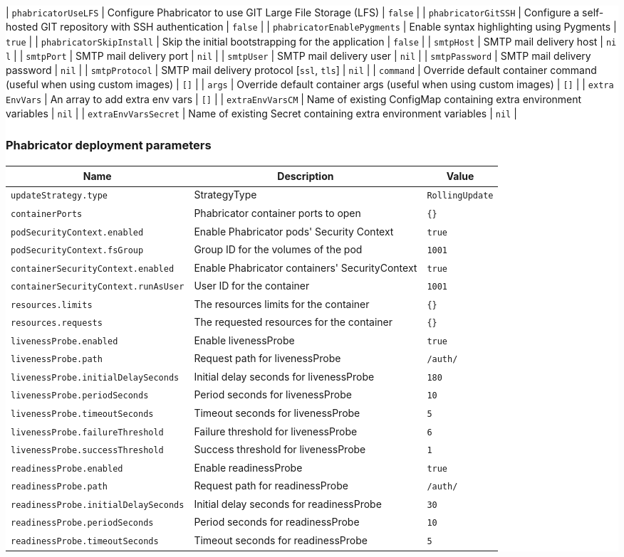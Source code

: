 | `phabricatorUseLFS`              | Configure Phabricator to use GIT Large File Storage (LFS)            | `false`                   |
| `phabricatorGitSSH`              | Configure a self-hosted GIT repository with SSH authentication       | `false`                   |
| `phabricatorEnablePygments`      | Enable syntax highlighting using Pygments                            | `true`                    |
| `phabricatorSkipInstall`         | Skip the initial bootstrapping for the application                   | `false`                   |
| `smtpHost`                       | SMTP mail delivery host                                              | `nil`                     |
| `smtpPort`                       | SMTP mail delivery port                                              | `nil`                     |
| `smtpUser`                       | SMTP mail delivery user                                              | `nil`                     |
| `smtpPassword`                   | SMTP mail delivery password                                          | `nil`                     |
| `smtpProtocol`                   | SMTP mail delivery protocol [`ssl`, `tls`]                           | `nil`                     |
| `command`                        | Override default container command (useful when using custom images) | `[]`                      |
| `args`                           | Override default container args (useful when using custom images)    | `[]`                      |
| `extraEnvVars`                   | An array to add extra env vars                                       | `[]`                      |
| `extraEnvVarsCM`                 | Name of existing ConfigMap containing extra environment variables    | `nil`                     |
| `extraEnvVarsSecret`             | Name of existing Secret containing extra environment variables       | `nil`                     |


### Phabricator deployment parameters

| Name                                 | Description                                                                               | Value           |
| ------------------------------------ | ----------------------------------------------------------------------------------------- | --------------- |
| `updateStrategy.type`                | StrategyType                                                                              | `RollingUpdate` |
| `containerPorts`                     | Phabricator container ports to open                                                       | `{}`            |
| `podSecurityContext.enabled`         | Enable Phabricator pods' Security Context                                                 | `true`          |
| `podSecurityContext.fsGroup`         | Group ID for the volumes of the pod                                                       | `1001`          |
| `containerSecurityContext.enabled`   | Enable Phabricator containers' SecurityContext                                            | `true`          |
| `containerSecurityContext.runAsUser` | User ID for the container                                                                 | `1001`          |
| `resources.limits`                   | The resources limits for the container                                                    | `{}`            |
| `resources.requests`                 | The requested resources for the container                                                 | `{}`            |
| `livenessProbe.enabled`              | Enable livenessProbe                                                                      | `true`          |
| `livenessProbe.path`                 | Request path for livenessProbe                                                            | `/auth/`        |
| `livenessProbe.initialDelaySeconds`  | Initial delay seconds for livenessProbe                                                   | `180`           |
| `livenessProbe.periodSeconds`        | Period seconds for livenessProbe                                                          | `10`            |
| `livenessProbe.timeoutSeconds`       | Timeout seconds for livenessProbe                                                         | `5`             |
| `livenessProbe.failureThreshold`     | Failure threshold for livenessProbe                                                       | `6`             |
| `livenessProbe.successThreshold`     | Success threshold for livenessProbe                                                       | `1`             |
| `readinessProbe.enabled`             | Enable readinessProbe                                                                     | `true`          |
| `readinessProbe.path`                | Request path for readinessProbe                                                           | `/auth/`        |
| `readinessProbe.initialDelaySeconds` | Initial delay seconds for readinessProbe                                                  | `30`            |
| `readinessProbe.periodSeconds`       | Period seconds for readinessProbe                                                         | `10`            |
| `readinessProbe.timeoutSeconds`      | Timeout seconds for readinessProbe                                                        | `5`             |